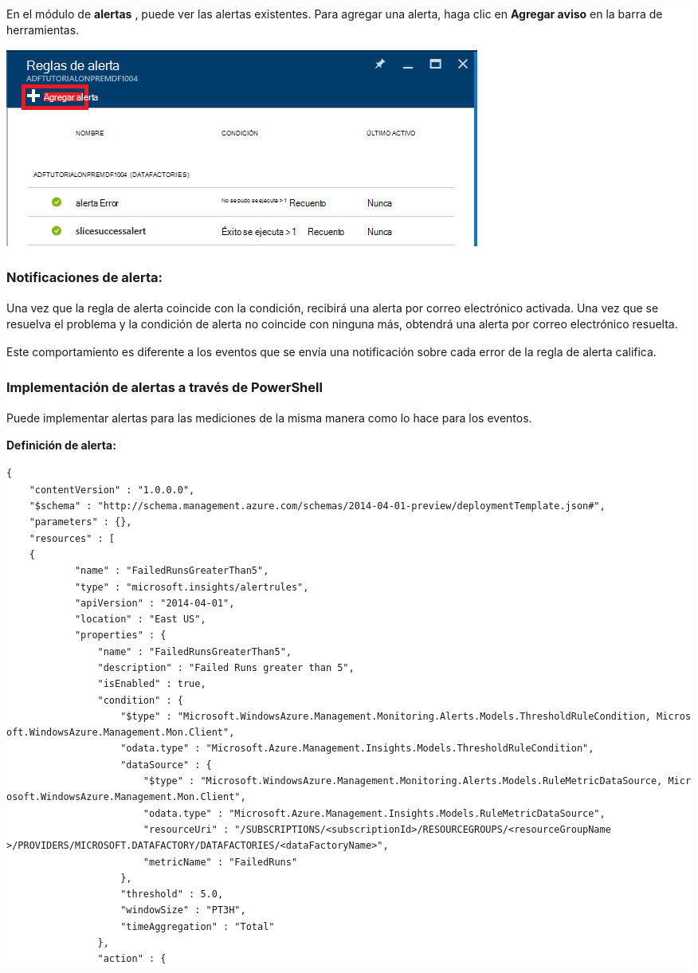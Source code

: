 En el módulo de **alertas** , puede ver las alertas existentes. Para agregar una alerta, haga clic en **Agregar aviso** en la barra de herramientas.

![Módulo de reglas de alerta](./media/data-factory-monitor-manage-pipelines/alert-rules-blade.png)

### <a name="alert-notifications"></a>Notificaciones de alerta:
Una vez que la regla de alerta coincide con la condición, recibirá una alerta por correo electrónico activada. Una vez que se resuelva el problema y la condición de alerta no coincide con ninguna más, obtendrá una alerta por correo electrónico resuelta.

Este comportamiento es diferente a los eventos que se envía una notificación sobre cada error de la regla de alerta califica.

### <a name="deploying-alerts-using-powershell"></a>Implementación de alertas a través de PowerShell
Puede implementar alertas para las mediciones de la misma manera como lo hace para los eventos. 

**Definición de alerta:**

    {
        "contentVersion" : "1.0.0.0",
        "$schema" : "http://schema.management.azure.com/schemas/2014-04-01-preview/deploymentTemplate.json#",
        "parameters" : {},
        "resources" : [
        {
                "name" : "FailedRunsGreaterThan5",
                "type" : "microsoft.insights/alertrules",
                "apiVersion" : "2014-04-01",
                "location" : "East US",
                "properties" : {
                    "name" : "FailedRunsGreaterThan5",
                    "description" : "Failed Runs greater than 5",
                    "isEnabled" : true,
                    "condition" : {
                        "$type" : "Microsoft.WindowsAzure.Management.Monitoring.Alerts.Models.ThresholdRuleCondition, Microsoft.WindowsAzure.Management.Mon.Client",
                        "odata.type" : "Microsoft.Azure.Management.Insights.Models.ThresholdRuleCondition",
                        "dataSource" : {
                            "$type" : "Microsoft.WindowsAzure.Management.Monitoring.Alerts.Models.RuleMetricDataSource, Microsoft.WindowsAzure.Management.Mon.Client",
                            "odata.type" : "Microsoft.Azure.Management.Insights.Models.RuleMetricDataSource",
                            "resourceUri" : "/SUBSCRIPTIONS/<subscriptionId>/RESOURCEGROUPS/<resourceGroupName
    >/PROVIDERS/MICROSOFT.DATAFACTORY/DATAFACTORIES/<dataFactoryName>",
                            "metricName" : "FailedRuns"
                        },
                        "threshold" : 5.0,
                        "windowSize" : "PT3H",
                        "timeAggregation" : "Total"
                    },
                    "action" : {